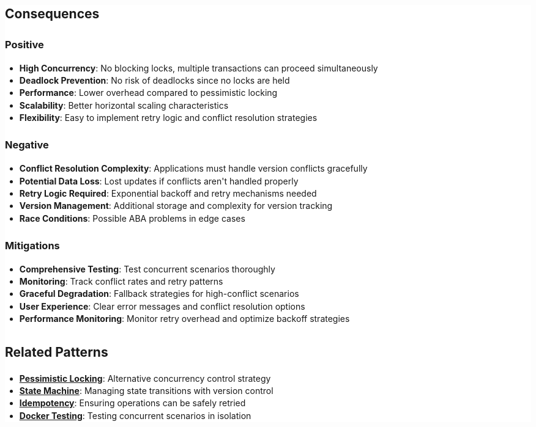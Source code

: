## Consequences

### Positive

- **High Concurrency**: No blocking locks, multiple transactions can proceed simultaneously
- **Deadlock Prevention**: No risk of deadlocks since no locks are held
- **Performance**: Lower overhead compared to pessimistic locking
- **Scalability**: Better horizontal scaling characteristics
- **Flexibility**: Easy to implement retry logic and conflict resolution strategies

### Negative

- **Conflict Resolution Complexity**: Applications must handle version conflicts gracefully
- **Potential Data Loss**: Lost updates if conflicts aren't handled properly
- **Retry Logic Required**: Exponential backoff and retry mechanisms needed
- **Version Management**: Additional storage and complexity for version tracking
- **Race Conditions**: Possible ABA problems in edge cases

### Mitigations

- **Comprehensive Testing**: Test concurrent scenarios thoroughly
- **Monitoring**: Track conflict rates and retry patterns
- **Graceful Degradation**: Fallback strategies for high-conflict scenarios
- **User Experience**: Clear error messages and conflict resolution options
- **Performance Monitoring**: Monitor retry overhead and optimize backoff strategies

## Related Patterns

- **[Pessimistic Locking](008-pessimistic-locking.md)**: Alternative concurrency control strategy
- **[State Machine](010-state-machine.md)**: Managing state transitions with version control
- **[Idempotency](011-idempotency.md)**: Ensuring operations can be safely retried
- **[Docker Testing](004-dockertest.md)**: Testing concurrent scenarios in isolation
